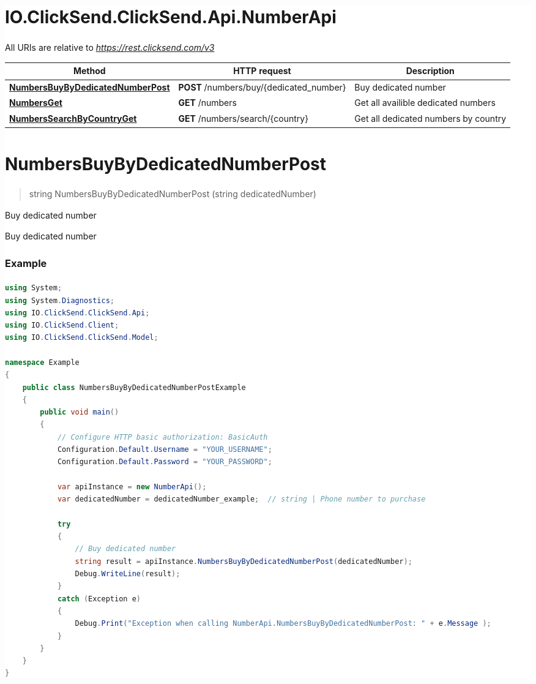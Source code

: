 # IO.ClickSend.ClickSend.Api.NumberApi

All URIs are relative to *https://rest.clicksend.com/v3*

Method | HTTP request | Description
------------- | ------------- | -------------
[**NumbersBuyByDedicatedNumberPost**](NumberApi.md#numbersbuybydedicatednumberpost) | **POST** /numbers/buy/{dedicated_number} | Buy dedicated number
[**NumbersGet**](NumberApi.md#numbersget) | **GET** /numbers | Get all availible dedicated numbers
[**NumbersSearchByCountryGet**](NumberApi.md#numberssearchbycountryget) | **GET** /numbers/search/{country} | Get all dedicated numbers by country


<a name="numbersbuybydedicatednumberpost"></a>
# **NumbersBuyByDedicatedNumberPost**
> string NumbersBuyByDedicatedNumberPost (string dedicatedNumber)

Buy dedicated number

Buy dedicated number

### Example
```csharp
using System;
using System.Diagnostics;
using IO.ClickSend.ClickSend.Api;
using IO.ClickSend.Client;
using IO.ClickSend.ClickSend.Model;

namespace Example
{
    public class NumbersBuyByDedicatedNumberPostExample
    {
        public void main()
        {
            // Configure HTTP basic authorization: BasicAuth
            Configuration.Default.Username = "YOUR_USERNAME";
            Configuration.Default.Password = "YOUR_PASSWORD";

            var apiInstance = new NumberApi();
            var dedicatedNumber = dedicatedNumber_example;  // string | Phone number to purchase

            try
            {
                // Buy dedicated number
                string result = apiInstance.NumbersBuyByDedicatedNumberPost(dedicatedNumber);
                Debug.WriteLine(result);
            }
            catch (Exception e)
            {
                Debug.Print("Exception when calling NumberApi.NumbersBuyByDedicatedNumberPost: " + e.Message );
            }
        }
    }
}
```
